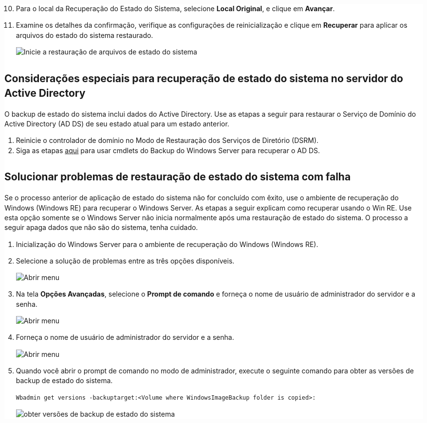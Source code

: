 10. Para o local da Recuperação do Estado do Sistema, selecione **Local Original**, e clique em **Avançar**.

11. Examine os detalhes da confirmação, verifique as configurações de reinicialização e clique em **Recuperar** para aplicar os arquivos do estado do sistema restaurado.

    ![Inicie a restauração de arquivos de estado do sistema](./media/backup-azure-restore-system-state/launch-ss-recovery.png)

## <a name="special-considerations-for-system-state-recovery-on-active-directory-server"></a>Considerações especiais para recuperação de estado do sistema no servidor do Active Directory

O backup de estado do sistema inclui dados do Active Directory. Use as etapas a seguir para restaurar o Serviço de Domínio do Active Directory (AD DS) de seu estado atual para um estado anterior.

1. Reinicie o controlador de domínio no Modo de Restauração dos Serviços de Diretório (DSRM).
2. Siga as etapas [aqui](https://technet.microsoft.com/library/cc794755(v=ws.10).aspx) para usar cmdlets do Backup do Windows Server para recuperar o AD DS.


## <a name="troubleshoot-failed-system-state-restore"></a>Solucionar problemas de restauração de estado do sistema com falha

Se o processo anterior de aplicação de estado do sistema não for concluído com êxito, use o ambiente de recuperação do Windows (Windows RE) para recuperar o Windows Server. As etapas a seguir explicam como recuperar usando o Win RE. Use esta opção somente se o Windows Server não inicia normalmente após uma restauração de estado do sistema. O processo a seguir apaga dados que não são do sistema, tenha cuidado. 

1. Inicialização do Windows Server para o ambiente de recuperação do Windows (Windows RE).

2. Selecione a solução de problemas entre as três opções disponíveis.

    ![Abrir menu](./media/backup-azure-restore-system-state/winre-1.png)

3. Na tela **Opções Avançadas**, selecione o **Prompt de comando** e forneça o nome de usuário de administrador do servidor e a senha.

   ![Abrir menu](./media/backup-azure-restore-system-state/winre-2.png)

4. Forneça o nome de usuário de administrador do servidor e a senha.

    ![Abrir menu](./media/backup-azure-restore-system-state/winre-3.png)

5. Quando você abrir o prompt de comando no modo de administrador, execute o seguinte comando para obter as versões de backup de estado do sistema.

    ```
    Wbadmin get versions -backuptarget:<Volume where WindowsImageBackup folder is copied>:
    ```
    ![obter versões de backup de estado do sistema](./media/backup-azure-restore-system-state/winre-4.png)

